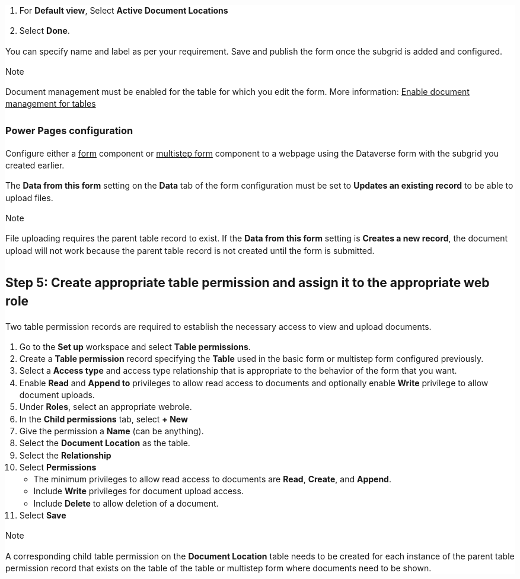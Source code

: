 1. For **Default view**, Select **Active Document Locations**

1. Select **Done**.

You can specify name and label as per your requirement. Save and publish the form once the subgrid is added and configured.

> [!NOTE]
> Document management must be enabled for the table for which you edit the form. More information: [Enable document management for tables](#step-3-enable-document-management-for-tables)

### Power Pages configuration

Configure either a [form](../getting-started/add-form.md) component or [multistep form](../getting-started/multistep-forms.md) component to a webpage using the Dataverse form with the subgrid you created earlier. 

The **Data from this form** setting on the **Data** tab of the form configuration must be set to **Updates an existing record** to be able to upload files.

> [!NOTE]
> File uploading requires the parent table record to exist. If the **Data from this form** setting is **Creates a new record**, the document upload will not work because the parent table record is not created until the form is submitted.

## Step 5: Create appropriate table permission and assign it to the appropriate web role

Two table permission records are required to establish the necessary access to view and upload documents.

1. Go to the **Set up** workspace and select **Table permissions**.
1. Create a **Table permission** record specifying the **Table** used in the basic form or multistep form configured previously. 
1. Select a **Access type** and access type relationship that is appropriate to the behavior of the form that you want.
1. Enable **Read** and **Append to** privileges to allow read access to documents and optionally enable **Write** privilege to allow document uploads. 
1. Under **Roles**, select an appropriate webrole.
1. In the **Child permissions** tab, select **+ New**
1. Give the permission a **Name** (can be anything).
1. Select the **Document Location** as the table.
1. Select the **Relationship**
1. Select **Permissions**
    - The minimum privileges to allow read access to documents are **Read**, **Create**, and **Append**. 
    - Include **Write** privileges for document upload access. 
    - Include **Delete** to allow deletion of a document.
1. Select **Save**

> [!NOTE]
> A corresponding child table permission on the **Document Location** table needs to be created for each instance of the parent table permission record that exists on the table of the table or multistep form where documents need to be shown.
